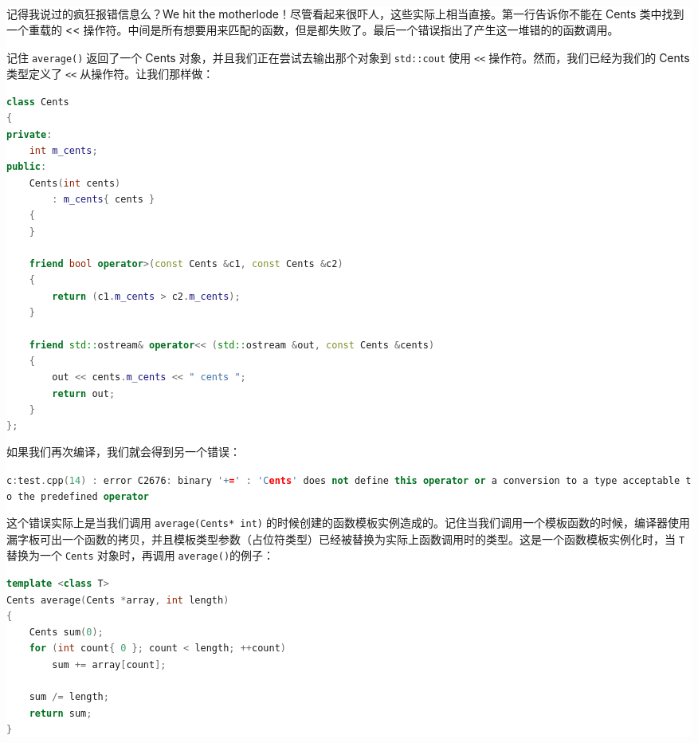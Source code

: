 

记得我说过的疯狂报错信息么？We hit the motherlode！尽管看起来很吓人，这些实际上相当直接。第一行告诉你不能在 Cents 类中找到一个重载的 << 操作符。中间是所有想要用来匹配的函数，但是都失败了。最后一个错误指出了产生这一堆错的的函数调用。



记住 `average()` 返回了一个 Cents 对象，并且我们正在尝试去输出那个对象到 `std::cout` 使用 `<<` 操作符。然而，我们已经为我们的 Cents 类型定义了 `<<` 从操作符。让我们那样做：

```cpp
class Cents
{
private:
    int m_cents;
public:
    Cents(int cents)
        : m_cents{ cents }
    {
    }
 
    friend bool operator>(const Cents &c1, const Cents &c2)
    {
        return (c1.m_cents > c2.m_cents);
    }
 
    friend std::ostream& operator<< (std::ostream &out, const Cents &cents)
    {
        out << cents.m_cents << " cents ";
        return out;
    }
};
```



如果我们再次编译，我们就会得到另一个错误：

```cpp
c:test.cpp(14) : error C2676: binary '+=' : 'Cents' does not define this operator or a conversion to a type acceptable to the predefined operator
```



这个错误实际上是当我们调用 `average(Cents* int)` 的时候创建的函数模板实例造成的。记住当我们调用一个模板函数的时候，编译器使用漏字板可出一个函数的拷贝，并且模板类型参数（占位符类型）已经被替换为实际上函数调用时的类型。这是一个函数模板实例化时，当 `T` 替换为一个 `Cents` 对象时，再调用 `average()`的例子：

```cpp
template <class T>
Cents average(Cents *array, int length)
{
    Cents sum(0);
    for (int count{ 0 }; count < length; ++count)
        sum += array[count];
 
    sum /= length;
    return sum;
}
```
